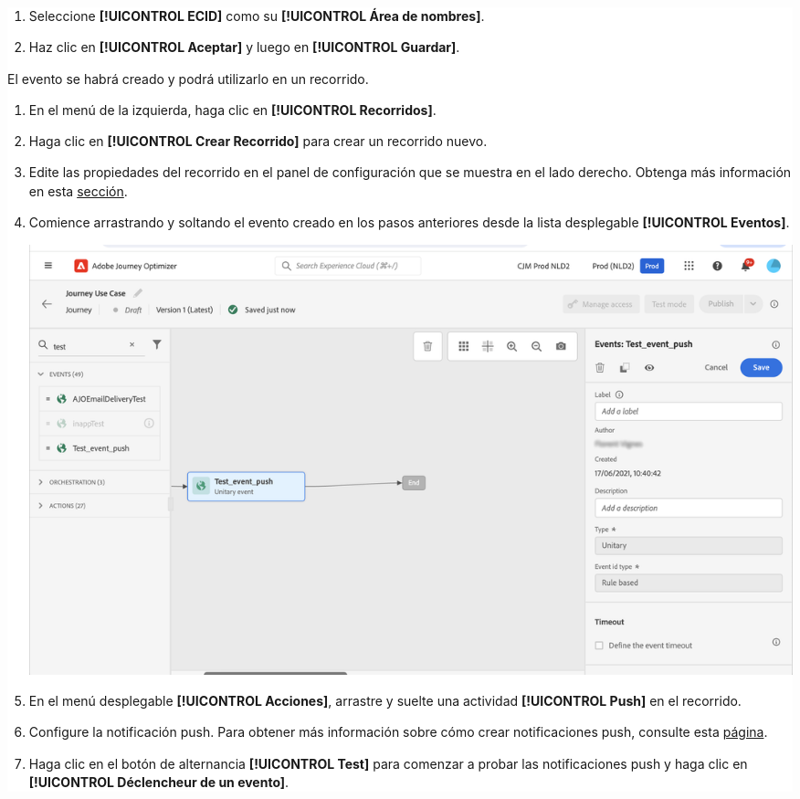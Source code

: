 1. Seleccione **[!UICONTROL ECID]** como su **[!UICONTROL Área de nombres]**.

1. Haz clic en **[!UICONTROL Aceptar]** y luego en **[!UICONTROL Guardar]**.

El evento se habrá creado y podrá utilizarlo en un recorrido.

1. En el menú de la izquierda, haga clic en **[!UICONTROL Recorridos]**.

1. Haga clic en **[!UICONTROL Crear Recorrido]** para crear un recorrido nuevo.

1. Edite las propiedades del recorrido en el panel de configuración que se muestra en el lado derecho. Obtenga más información en esta [sección](../building-journeys/journey-properties.md).

1. Comience arrastrando y soltando el evento creado en los pasos anteriores desde la lista desplegable **[!UICONTROL Eventos]**.

   ![](assets/test_push_11.png)

1. En el menú desplegable **[!UICONTROL Acciones]**, arrastre y suelte una actividad **[!UICONTROL Push]** en el recorrido.

1. Configure la notificación push. Para obtener más información sobre cómo crear notificaciones push, consulte esta [página](create-push.md).

1. Haga clic en el botón de alternancia **[!UICONTROL Test]** para comenzar a probar las notificaciones push y haga clic en **[!UICONTROL Déclencheur de un evento]**.
